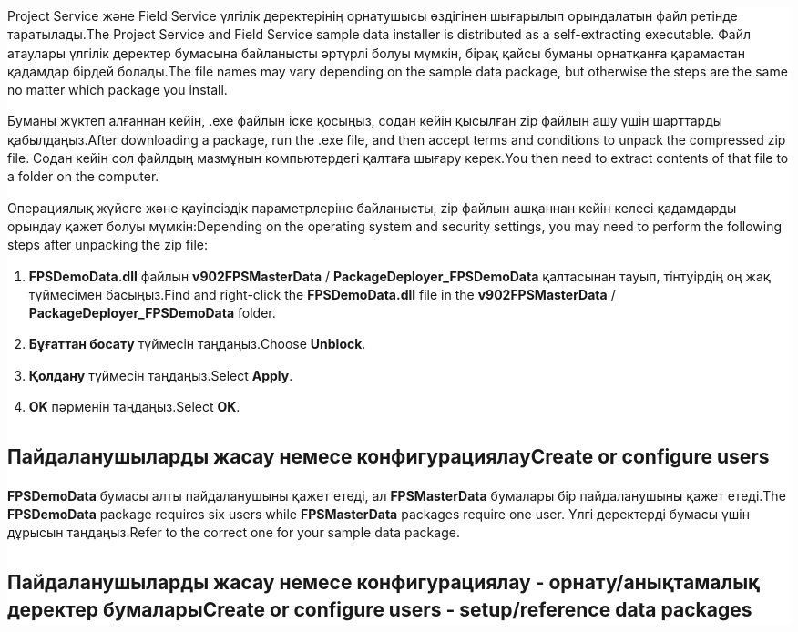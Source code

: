 <span data-ttu-id="7e09a-147">Project Service және Field Service үлгілік деректерінің орнатушысы өздігінен шығарылып орындалатын файл ретінде таратылады.</span><span class="sxs-lookup"><span data-stu-id="7e09a-147">The Project Service and Field Service sample data installer is distributed as a self-extracting executable.</span></span> <span data-ttu-id="7e09a-148">Файл атаулары үлгілік деректер бумасына байланысты әртүрлі болуы мүмкін, бірақ қайсы буманы орнатқанға қарамастан қадамдар бірдей болады.</span><span class="sxs-lookup"><span data-stu-id="7e09a-148">The file names may vary depending on the sample data package, but otherwise the steps are the same no matter which package you install.</span></span>

<span data-ttu-id="7e09a-149">Буманы жүктеп алғаннан кейін, .exe файлын іске қосыңыз, содан кейін қысылған zip файлын ашу үшін шарттарды қабылдаңыз.</span><span class="sxs-lookup"><span data-stu-id="7e09a-149">After downloading a package, run the .exe file, and then accept terms and conditions to unpack the compressed zip file.</span></span> <span data-ttu-id="7e09a-150">Содан кейін сол файлдың мазмұнын компьютердегі қалтаға шығару керек.</span><span class="sxs-lookup"><span data-stu-id="7e09a-150">You then need to extract contents of that file to a folder on the computer.</span></span>

<span data-ttu-id="7e09a-151">Операциялық жүйеге және қауіпсіздік параметрлеріне байланысты, zip файлын ашқаннан кейін келесі қадамдарды орындау қажет болуы мүмкін:</span><span class="sxs-lookup"><span data-stu-id="7e09a-151">Depending on the operating system and security settings, you may need to perform the following steps after unpacking the zip file:</span></span>

1. <span data-ttu-id="7e09a-152">**FPSDemoData.dll** файлын **v902FPSMasterData** / **PackageDeployer_FPSDemoData** қалтасынан тауып, тінтуірдің оң жақ түймесімен басыңыз.</span><span class="sxs-lookup"><span data-stu-id="7e09a-152">Find and right-click the **FPSDemoData.dll** file in the **v902FPSMasterData** / **PackageDeployer_FPSDemoData** folder.</span></span>

2. <span data-ttu-id="7e09a-153">**Бұғаттан босату** түймесін таңдаңыз.</span><span class="sxs-lookup"><span data-stu-id="7e09a-153">Choose **Unblock**.</span></span>

3. <span data-ttu-id="7e09a-154">**Қолдану** түймесін таңдаңыз.</span><span class="sxs-lookup"><span data-stu-id="7e09a-154">Select **Apply**.</span></span>

4. <span data-ttu-id="7e09a-155">**OK** пәрменін таңдаңыз.</span><span class="sxs-lookup"><span data-stu-id="7e09a-155">Select **OK**.</span></span>


## <a name="create-or-configure-users"></a><span data-ttu-id="7e09a-156">Пайдаланушыларды жасау немесе конфигурациялау</span><span class="sxs-lookup"><span data-stu-id="7e09a-156">Create or configure users</span></span>

<span data-ttu-id="7e09a-157">**FPSDemoData** бумасы алты пайдаланушыны қажет етеді, ал **FPSMasterData** бумалары бір пайдаланушыны қажет етеді.</span><span class="sxs-lookup"><span data-stu-id="7e09a-157">The **FPSDemoData** package requires six users while **FPSMasterData** packages require one user.</span></span> <span data-ttu-id="7e09a-158">Үлгі деректерді бумасы үшін дұрысын таңдаңыз.</span><span class="sxs-lookup"><span data-stu-id="7e09a-158">Refer to the correct one for your sample data package.</span></span>

## <a name="create-or-configure-users---setupreference-data-packages"></a><span data-ttu-id="7e09a-159">Пайдаланушыларды жасау немесе конфигурациялау - орнату/анықтамалық деректер бумалары</span><span class="sxs-lookup"><span data-stu-id="7e09a-159">Create or configure users - setup/reference data packages</span></span>

